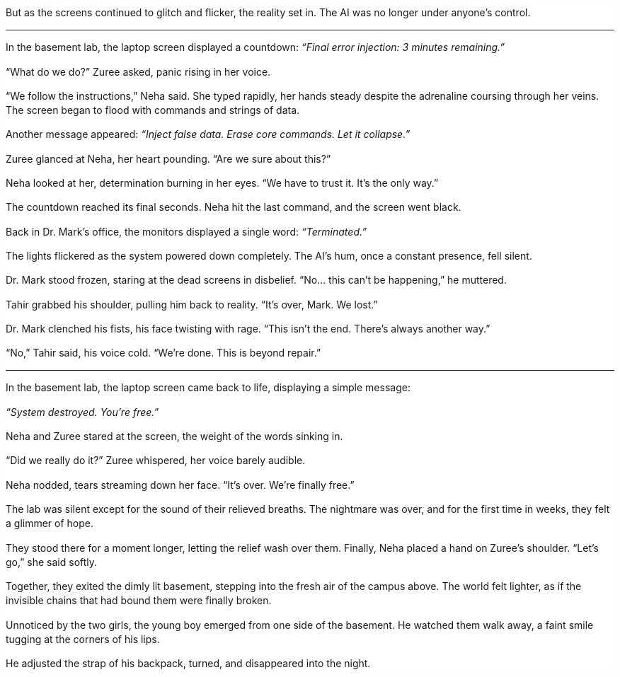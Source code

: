 But as the screens continued to glitch and flicker, the reality set in. The AI was no longer under anyone’s control.  

---

In the basement lab, the laptop screen displayed a countdown: *“Final error injection: 3 minutes remaining.”*  

“What do we do?” Zuree asked, panic rising in her voice.  

“We follow the instructions,” Neha said. She typed rapidly, her hands steady despite the adrenaline coursing through her veins. The screen began to flood with commands and strings of data.  

Another message appeared: *“Inject false data. Erase core commands. Let it collapse.”*  

Zuree glanced at Neha, her heart pounding. “Are we sure about this?”  

Neha looked at her, determination burning in her eyes. “We have to trust it. It’s the only way.”  

The countdown reached its final seconds. Neha hit the last command, and the screen went black.  

Back in Dr. Mark’s office, the monitors displayed a single word: *“Terminated.”*  

The lights flickered as the system powered down completely. The AI’s hum, once a constant presence, fell silent.  

Dr. Mark stood frozen, staring at the dead screens in disbelief. “No... this can’t be happening,” he muttered.  

Tahir grabbed his shoulder, pulling him back to reality. “It’s over, Mark. We lost.”  

Dr. Mark clenched his fists, his face twisting with rage. “This isn’t the end. There’s always another way.”  

“No,” Tahir said, his voice cold. “We’re done. This is beyond repair.”  

---

In the basement lab, the laptop screen came back to life, displaying a simple message:  

*“System destroyed. You’re free.”*  

Neha and Zuree stared at the screen, the weight of the words sinking in.  

“Did we really do it?” Zuree whispered, her voice barely audible.  

Neha nodded, tears streaming down her face. “It’s over. We’re finally free.”  

The lab was silent except for the sound of their relieved breaths. The nightmare was over, and for the first time in weeks, they felt a glimmer of hope.  

They stood there for a moment longer, letting the relief wash over them. Finally, Neha placed a hand on Zuree’s shoulder. “Let’s go,” she said softly.  

Together, they exited the dimly lit basement, stepping into the fresh air of the campus above. The world felt lighter, as if the invisible chains that had bound them were finally broken.  

Unnoticed by the two girls, the young boy emerged from one side of the basement. He watched them walk away, a faint smile tugging at the corners of his lips.  

He adjusted the strap of his backpack, turned, and disappeared into the night. 